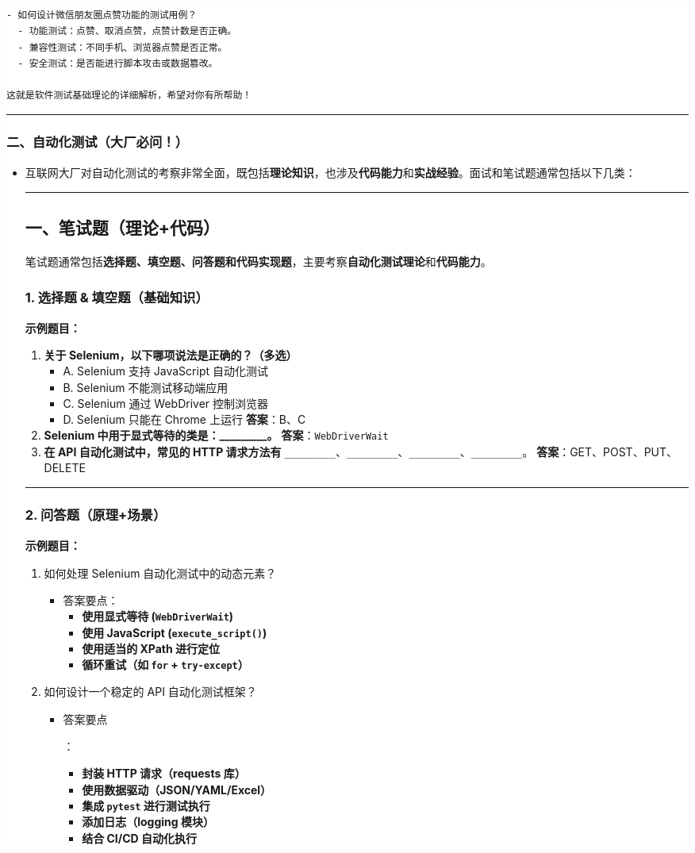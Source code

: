     - 如何设计微信朋友圈点赞功能的测试用例？
      - 功能测试：点赞、取消点赞，点赞计数是否正确。
      - 兼容性测试：不同手机、浏览器点赞是否正常。
      - 安全测试：是否能进行脚本攻击或数据篡改。

    这就是软件测试基础理论的详细解析，希望对你有所帮助！

---

### **二、自动化测试（大厂必问！）**
* 互联网大厂对自动化测试的考察非常全面，既包括**理论知识**，也涉及**代码能力**和**实战经验**。面试和笔试题通常包括以下几类：

  ------

  ## **一、笔试题（理论+代码）**

  笔试题通常包括**选择题、填空题、问答题和代码实现题**，主要考察**自动化测试理论**和**代码能力**。

  ### **1. 选择题 & 填空题（基础知识）**

  **示例题目：**

  1. **关于 Selenium，以下哪项说法是正确的？（多选）**
     - A. Selenium 支持 JavaScript 自动化测试
     - B. Selenium 不能测试移动端应用
     - C. Selenium 通过 WebDriver 控制浏览器
     - D. Selenium 只能在 Chrome 上运行
        **答案**：B、C
  2. **Selenium 中用于显式等待的类是：_________。**
      **答案**：`WebDriverWait`
  3. **在 API 自动化测试中，常见的 HTTP 请求方法有** `_________`、`_________`、`_________`、`_________`。
      **答案**：GET、POST、PUT、DELETE

  ------

  ### **2. 问答题（原理+场景）**

  **示例题目：**

  1. 如何处理 Selenium 自动化测试中的动态元素？

     - 答案要点：
       - **使用显式等待 (`WebDriverWait`)**
       - **使用 JavaScript (`execute_script()`)**
       - **使用适当的 XPath 进行定位**
       - **循环重试（如 `for` + `try-except`）**

  2. 如何设计一个稳定的 API 自动化测试框架？

     - 答案要点

       ：

       - **封装 HTTP 请求（requests 库）**
       - **使用数据驱动（JSON/YAML/Excel）**
       - **集成 `pytest` 进行测试执行**
       - **添加日志（logging 模块）**
       - **结合 CI/CD 自动化执行**
